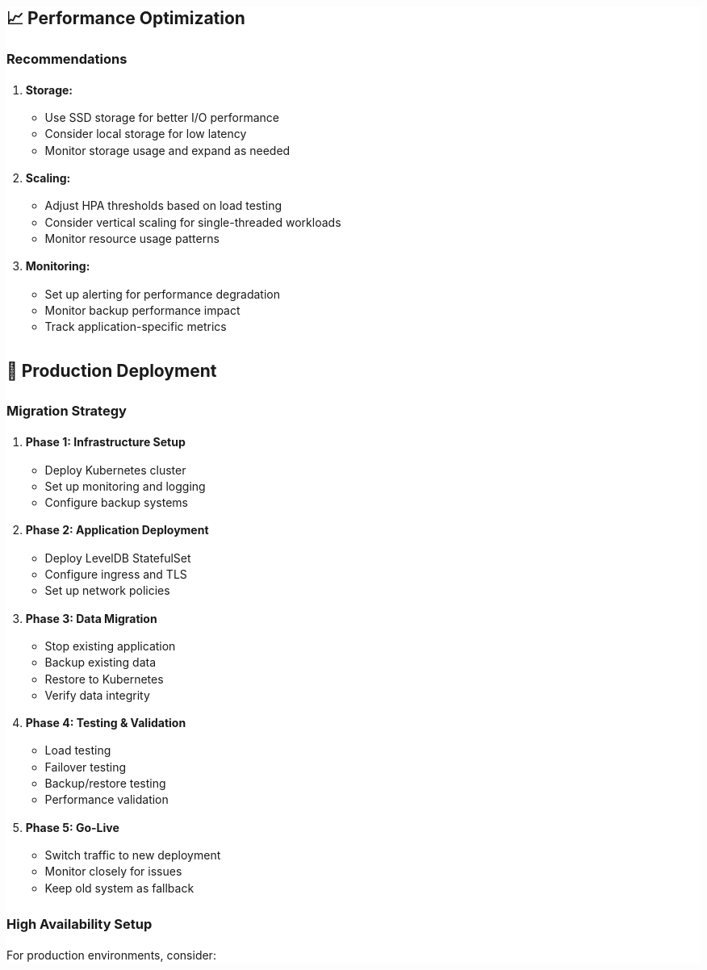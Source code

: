 ## 📈 Performance Optimization

### Recommendations

1. **Storage:**
   - Use SSD storage for better I/O performance
   - Consider local storage for low latency
   - Monitor storage usage and expand as needed

2. **Scaling:**
   - Adjust HPA thresholds based on load testing
   - Consider vertical scaling for single-threaded workloads
   - Monitor resource usage patterns

3. **Monitoring:**
   - Set up alerting for performance degradation
   - Monitor backup performance impact
   - Track application-specific metrics

## 🚀 Production Deployment

### Migration Strategy

1. **Phase 1: Infrastructure Setup**
   - Deploy Kubernetes cluster
   - Set up monitoring and logging
   - Configure backup systems

2. **Phase 2: Application Deployment**
   - Deploy LevelDB StatefulSet
   - Configure ingress and TLS
   - Set up network policies

3. **Phase 3: Data Migration**
   - Stop existing application
   - Backup existing data
   - Restore to Kubernetes
   - Verify data integrity

4. **Phase 4: Testing & Validation**
   - Load testing
   - Failover testing
   - Backup/restore testing
   - Performance validation

5. **Phase 5: Go-Live**
   - Switch traffic to new deployment
   - Monitor closely for issues
   - Keep old system as fallback

### High Availability Setup

For production environments, consider:
